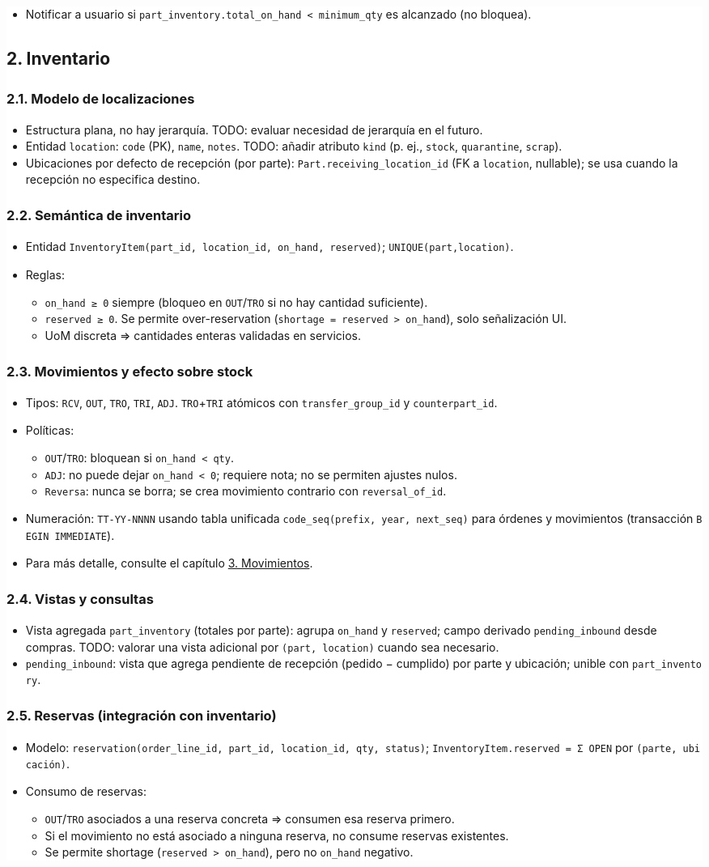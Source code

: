 - Notificar a usuario si `part_inventory.total_on_hand < minimum_qty` es alcanzado (no bloquea).

## 2. Inventario

### 2.1. Modelo de localizaciones

- Estructura plana, no hay jerarquía.
  TODO: evaluar necesidad de jerarquía en el futuro.
- Entidad `location`: `code` (PK), `name`, `notes`.
  TODO: añadir atributo `kind` (p. ej., `stock`, `quarantine`, `scrap`).
- Ubicaciones por defecto de recepción (por parte): `Part.receiving_location_id` (FK a `location`, nullable); se usa cuando la recepción no especifica destino.

### 2.2. Semántica de inventario

- Entidad `InventoryItem(part_id, location_id, on_hand, reserved)`; `UNIQUE(part,location)`.
- Reglas:

  - `on_hand ≥ 0` siempre (bloqueo en `OUT`/`TRO` si no hay cantidad suficiente).
  - `reserved ≥ 0`. Se permite over-reservation (`shortage = reserved > on_hand`), solo señalización UI.
  - UoM discreta ⇒ cantidades enteras validadas en servicios.

### 2.3. Movimientos y efecto sobre stock

- Tipos: `RCV`, `OUT`, `TRO`, `TRI`, `ADJ`. `TRO`+`TRI` atómicos con `transfer_group_id` y `counterpart_id`.
- Políticas:

  - `OUT`/`TRO`: bloquean si `on_hand < qty`.
  - `ADJ`: no puede dejar `on_hand < 0`; requiere nota; no se permiten ajustes nulos.
  - `Reversa`: nunca se borra; se crea movimiento contrario con `reversal_of_id`.

- Numeración: `TT-YY-NNNN` usando tabla unificada `code_seq(prefix, year, next_seq)` para órdenes y movimientos (transacción `BEGIN IMMEDIATE`).
- Para más detalle, consulte el capítulo [3. Movimientos](#3-movimientos).

### 2.4. Vistas y consultas

- Vista agregada `part_inventory` (totales por parte): agrupa `on_hand` y `reserved`; campo derivado `pending_inbound` desde compras.
  TODO: valorar una vista adicional por `(part, location)` cuando sea necesario.
- `pending_inbound`: vista que agrega pendiente de recepción (pedido − cumplido) por parte y ubicación; unible con `part_inventory`.

### 2.5. Reservas (integración con inventario)

- Modelo: `reservation(order_line_id, part_id, location_id, qty, status)`; `InventoryItem.reserved = Σ OPEN` por `(parte, ubicación)`.
- Consumo de reservas:

  - `OUT`/`TRO` asociados a una reserva concreta ⇒ consumen esa reserva primero.
  - Si el movimiento no está asociado a ninguna reserva, no consume reservas existentes.
  - Se permite shortage (`reserved > on_hand`), pero no `on_hand` negativo.
